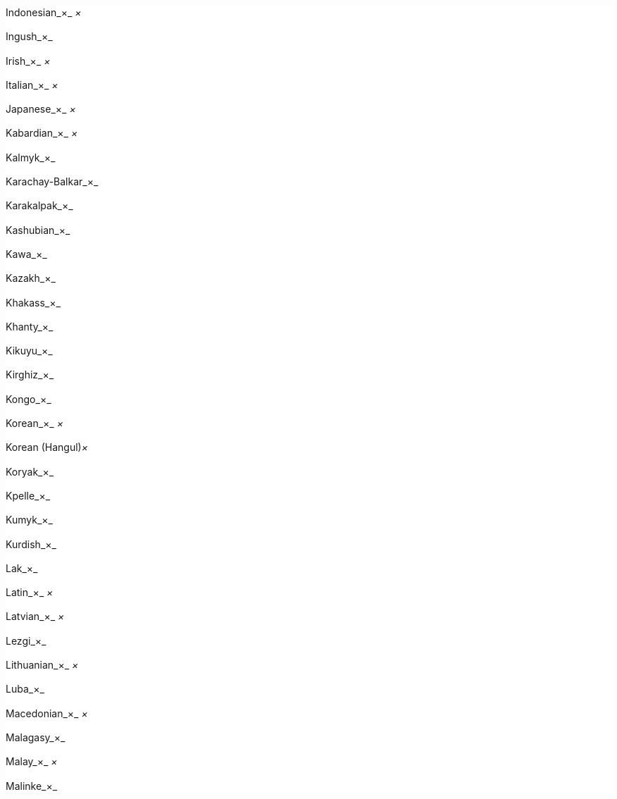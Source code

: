 Indonesian_×_ _×_

Ingush_×_

Irish_×_ _×_

Italian_×_ _×_

Japanese_×_ _×_

Kabardian_×_ _×_

Kalmyk_×_

Karachay-Balkar_×_

Karakalpak_×_

Kashubian_×_

Kawa_×_

Kazakh_×_

Khakass_×_

Khanty_×_

Kikuyu_×_

Kirghiz_×_

Kongo_×_

Korean_×_ _×_

Korean (Hangul)_×_

Koryak_×_

Kpelle_×_

Kumyk_×_

Kurdish_×_

Lak_×_

Latin_×_ _×_

Latvian_×_ _×_

Lezgi_×_

Lithuanian_×_ _×_

Luba_×_

Macedonian_×_ _×_

Malagasy_×_

Malay_×_ _×_

Malinke_×_
